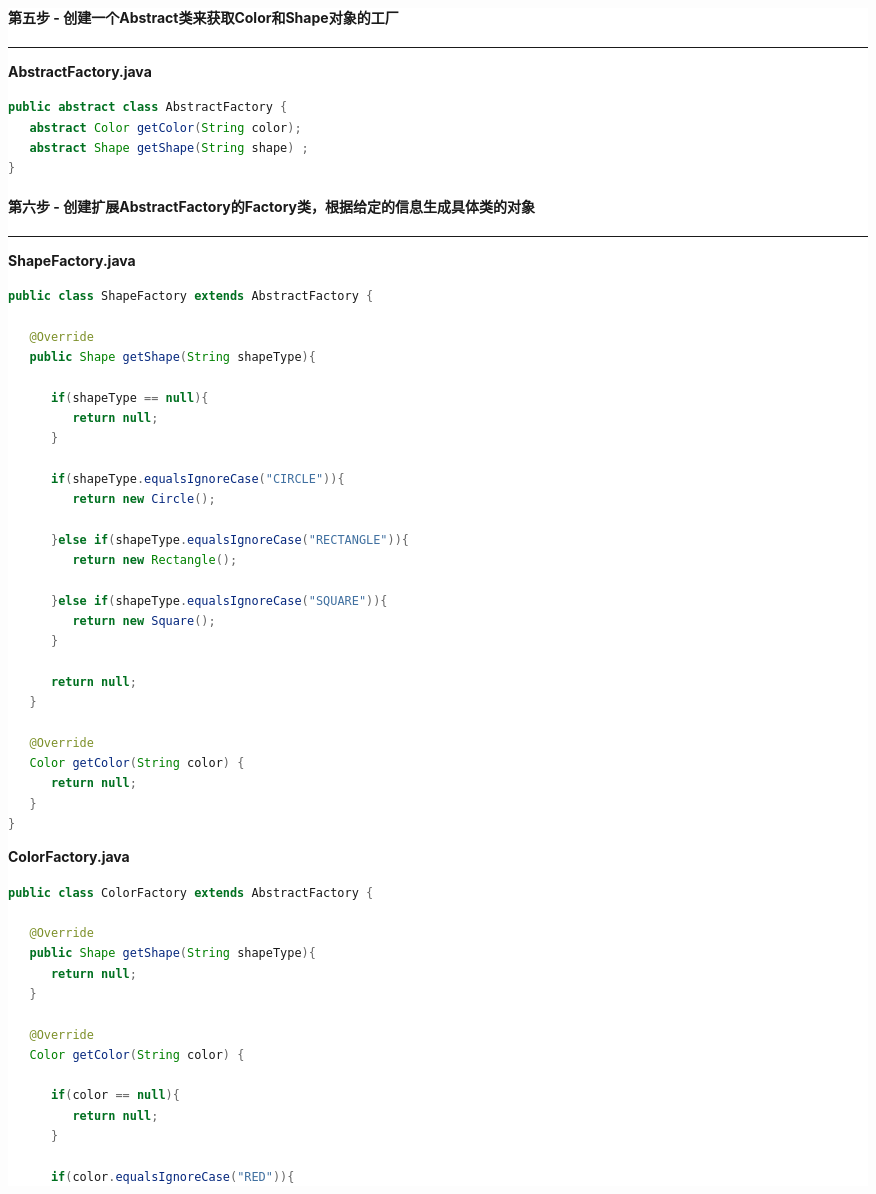 #### 第五步 - 创建一个Abstract类来获取Color和Shape对象的工厂

---

**AbstractFactory.java**

```java
public abstract class AbstractFactory {
   abstract Color getColor(String color);
   abstract Shape getShape(String shape) ;
}
```

#### 第六步 - 创建扩展AbstractFactory的Factory类，根据给定的信息生成具体类的对象

---

**ShapeFactory.java**

```java
public class ShapeFactory extends AbstractFactory {
	
   @Override
   public Shape getShape(String shapeType){
   
      if(shapeType == null){
         return null;
      }		
      
      if(shapeType.equalsIgnoreCase("CIRCLE")){
         return new Circle();
         
      }else if(shapeType.equalsIgnoreCase("RECTANGLE")){
         return new Rectangle();
         
      }else if(shapeType.equalsIgnoreCase("SQUARE")){
         return new Square();
      }
      
      return null;
   }
   
   @Override
   Color getColor(String color) {
      return null;
   }
}
```

**ColorFactory.java**

```java
public class ColorFactory extends AbstractFactory {
	
   @Override
   public Shape getShape(String shapeType){
      return null;
   }
   
   @Override
   Color getColor(String color) {
   
      if(color == null){
         return null;
      }		
      
      if(color.equalsIgnoreCase("RED")){
```